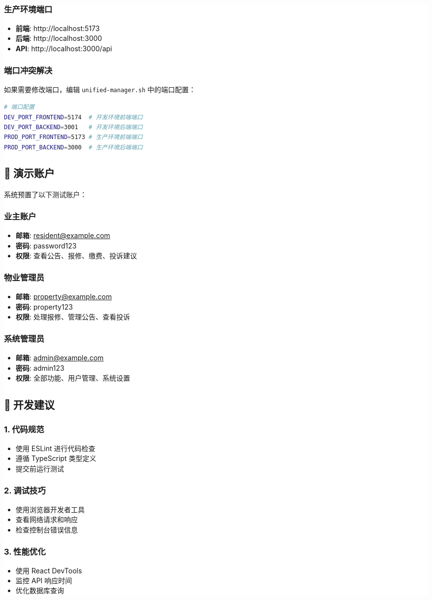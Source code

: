 ### 生产环境端口
- **前端**: http://localhost:5173
- **后端**: http://localhost:3000
- **API**: http://localhost:3000/api

### 端口冲突解决
如果需要修改端口，编辑 `unified-manager.sh` 中的端口配置：
```bash
# 端口配置
DEV_PORT_FRONTEND=5174  # 开发环境前端端口
DEV_PORT_BACKEND=3001   # 开发环境后端端口
PROD_PORT_FRONTEND=5173 # 生产环境前端端口
PROD_PORT_BACKEND=3000  # 生产环境后端端口
```

## 👥 演示账户

系统预置了以下测试账户：

### 业主账户
- **邮箱**: resident@example.com
- **密码**: password123
- **权限**: 查看公告、报修、缴费、投诉建议

### 物业管理员
- **邮箱**: property@example.com
- **密码**: property123
- **权限**: 处理报修、管理公告、查看投诉

### 系统管理员
- **邮箱**: admin@example.com
- **密码**: admin123
- **权限**: 全部功能、用户管理、系统设置

## 📝 开发建议

### 1. 代码规范
- 使用 ESLint 进行代码检查
- 遵循 TypeScript 类型定义
- 提交前运行测试

### 2. 调试技巧
- 使用浏览器开发者工具
- 查看网络请求和响应
- 检查控制台错误信息

### 3. 性能优化
- 使用 React DevTools
- 监控 API 响应时间
- 优化数据库查询
